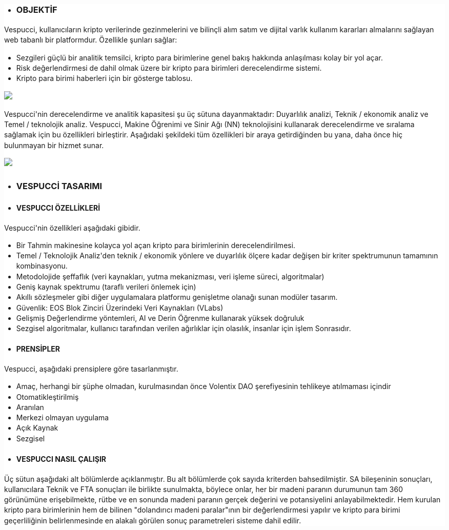 * ### **OBJEKTİF**

Vespucci, kullanıcıların kripto verilerinde gezinmelerini ve bilinçli alım satım ve dijital varlık kullanım kararları almalarını sağlayan web tabanlı bir platformdur. Özellikle şunları sağlar:

* Sezgileri güçlü bir analitik temsilci, kripto para birimlerine genel bakış hakkında anlaşılması kolay bir yol açar.
* Risk değerlendirmesi de dahil olmak üzere bir kripto para birimleri derecelendirme sistemi.
* Kripto para birimi haberleri için bir gösterge tablosu.

![](https://volentix.io/file/2019/01/02-icon.jpg)

Vespucci'nin derecelendirme ve analitik kapasitesi şu üç sütuna dayanmaktadır: Duyarlılık analizi, Teknik / ekonomik analiz ve Temel / teknolojik analiz. Vespucci, Makine Öğrenimi ve Sinir Ağı (NN) teknolojisini kullanarak derecelendirme ve sıralama sağlamak için bu özellikleri birleştirir. Aşağıdaki şekildeki tüm özellikleri bir araya getirdiğinden bu yana, daha önce hiç bulunmayan bir hizmet sunar.

![](https://volentix.io/file/2019/01/1k.jpg)

* ### **VESPUCCİ TASARIMI**

* #### **VESPUCCI ÖZELLİKLERİ**

Vespucci'nin özellikleri aşağıdaki gibidir.

* Bir Tahmin makinesine kolayca yol açan kripto para birimlerinin derecelendirilmesi.
* Temel / Teknolojik Analiz'den teknik / ekonomik yönlere ve duyarlılık ölçere kadar değişen bir kriter spektrumunun tamamının kombinasyonu.
* Metodolojide şeffaflık (veri kaynakları, yutma mekanizması, veri işleme süreci, algoritmalar)
* Geniş kaynak spektrumu (taraflı verileri önlemek için)
* Akıllı sözleşmeler gibi diğer uygulamalara platformu genişletme olanağı sunan modüler tasarım.
* Güvenlik: EOS Blok Zinciri Üzerindeki Veri Kaynakları (VLabs)
* Gelişmiş Değerlendirme yöntemleri, AI ve Derin Öğrenme kullanarak yüksek doğruluk
* Sezgisel algoritmalar, kullanıcı tarafından verilen ağırlıklar için olasılık, insanlar için işlem Sonrasıdır.
* #### **PRENSİPLER**

Vespucci, aşağıdaki prensiplere göre tasarlanmıştır.

* Amaç, herhangi bir şüphe olmadan, kurulmasından önce Volentix DAO şerefiyesinin tehlikeye atılmaması içindir
* Otomatikleştirilmiş
* Aranılan
* Merkezi olmayan uygulama
* Açık Kaynak
* Sezgisel
* #### **VESPUCCI NASIL ÇALIŞIR**

Üç sütun aşağıdaki alt bölümlerde açıklanmıştır. Bu alt bölümlerde çok sayıda kriterden bahsedilmiştir. SA bileşeninin sonuçları, kullanıcılara Teknik ve FTA sonuçları ile birlikte sunulmakta, böylece onlar, her bir madeni paranın durumunun tam 360 görünümüne erişebilmekte, rütbe ve en sonunda madeni paranın gerçek değerini ve potansiyelini anlayabilmektedir. Hem kurulan kripto para birimlerinin hem de bilinen "dolandırıcı madeni paralar"ının bir değerlendirmesi yapılır ve kripto para birimi geçerliliğinin belirlenmesinde en alakalı görülen sonuç parametreleri sisteme dahil edilir.
